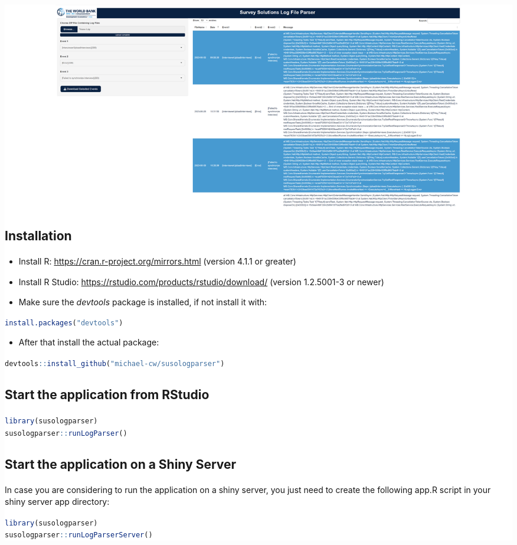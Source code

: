 <div align="center">

<img src="./man/figures/screenshot.png" width="80%" />

</div>

## Installation

- Install R: <https://cran.r-project.org/mirrors.html> (version 4.1.1 or
  greater)

- Install R Studio: <https://rstudio.com/products/rstudio/download/>
  (version 1.2.5001-3 or newer)

- Make sure the *devtools* package is installed, if not install it with:

``` r
install.packages("devtools")
```

- After that install the actual package:

``` r
devtools::install_github("michael-cw/susologparser")
```

## Start the application from RStudio

``` r
library(susologparser)
susologparser::runLogParser()
```

## Start the application on a Shiny Server

In case you are considering to run the application on a shiny server,
you just need to create the following app.R script in your shiny server
app directory:

``` r
library(susologparser)
susologparser::runLogParserServer()
```

</div>

